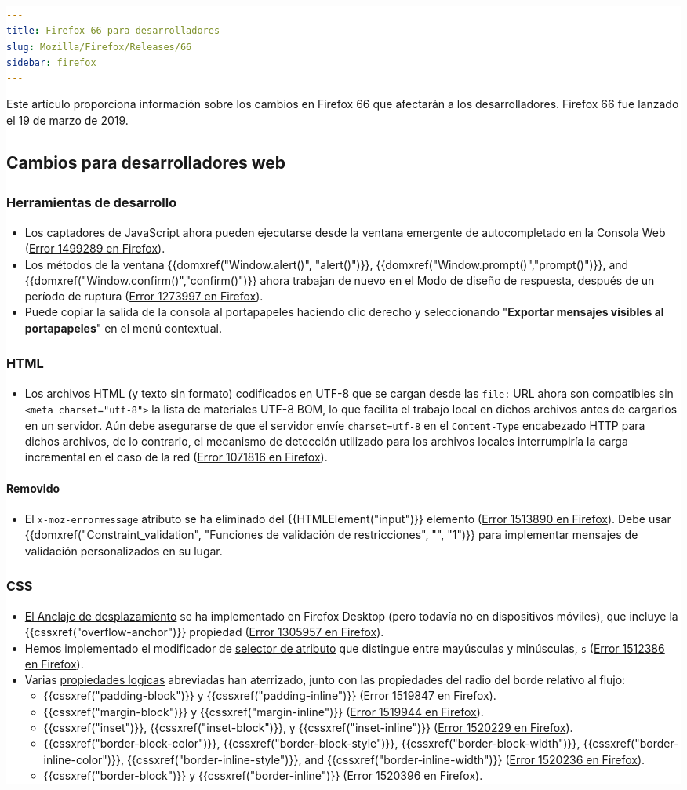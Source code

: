 ```yaml
---
title: Firefox 66 para desarrolladores
slug: Mozilla/Firefox/Releases/66
sidebar: firefox
---
```


Este artículo proporciona información sobre los cambios en Firefox 66 que afectarán a los desarrolladores. Firefox 66 fue lanzado el 19 de marzo de 2019.

## Cambios para desarrolladores web

### Herramientas de desarrollo

- Los captadores de JavaScript ahora pueden ejecutarse desde la ventana emergente de autocompletado en la [Consola Web](https://firefox-source-docs.mozilla.org/devtools-user/web_console/) ([Error 1499289 en Firefox](https://bugzil.la/1499289)).
- Los métodos de la ventana {{domxref("Window.alert()", "alert()")}}, {{domxref("Window.prompt()","prompt()")}}, and {{domxref("Window.confirm()","confirm()")}} ahora trabajan de nuevo en el [Modo de diseño de respuesta](https://firefox-source-docs.mozilla.org/devtools-user/responsive_design_mode/), después de un período de ruptura ([Error 1273997 en Firefox](https://bugzil.la/1273997)).
- Puede copiar la salida de la consola al portapapeles haciendo clic derecho y seleccionando "**Exportar mensajes visibles al portapapeles**" en el menú contextual.

### HTML

- Los archivos HTML (y texto sin formato) codificados en UTF-8 que se cargan desde las `file:` URL ahora son compatibles sin `<meta charset="utf-8">` la lista de materiales UTF-8 BOM, lo que facilita el trabajo local en dichos archivos antes de cargarlos en un servidor. Aún debe asegurarse de que el servidor envíe `charset=utf-8` en el `Content-Type` encabezado HTTP para dichos archivos, de lo contrario, el mecanismo de detección utilizado para los archivos locales interrumpiría la carga incremental en el caso de la red ([Error 1071816 en Firefox](https://bugzil.la/1071816)).

#### Removido

- El `x-moz-errormessage` atributo se ha eliminado del {{HTMLElement("input")}} elemento ([Error 1513890 en Firefox](https://bugzil.la/1513890)). Debe usar {{domxref("Constraint_validation", "Funciones de validación de restricciones", "", "1")}} para implementar mensajes de validación personalizados en su lugar.

### CSS

- [El Anclaje de desplazamiento](https://drafts.csswg.org/css-scroll-anchoring/) se ha implementado en Firefox Desktop (pero todavía no en dispositivos móviles), que incluye la {{cssxref("overflow-anchor")}} propiedad ([Error 1305957 en Firefox](https://bugzil.la/1305957)).
- Hemos implementado el modificador de [selector de atributo](/es/docs/Web/CSS/Attribute_selectors) que distingue entre mayúsculas y minúsculas, `s` ([Error 1512386 en Firefox](https://bugzil.la/1512386)).
- Varias [propiedades logicas](/es/docs/Web/CSS/CSS_logical_properties_and_values) abreviadas han aterrizado, junto con las propiedades del radio del borde relativo al flujo:
  - {{cssxref("padding-block")}} y {{cssxref("padding-inline")}} ([Error 1519847 en Firefox](https://bugzil.la/1519847)).
  - {{cssxref("margin-block")}} y {{cssxref("margin-inline")}} ([Error 1519944 en Firefox](https://bugzil.la/1519944)).
  - {{cssxref("inset")}}, {{cssxref("inset-block")}}, y {{cssxref("inset-inline")}} ([Error 1520229 en Firefox](https://bugzil.la/1520229)).
  - {{cssxref("border-block-color")}}, {{cssxref("border-block-style")}}, {{cssxref("border-block-width")}}, {{cssxref("border-inline-color")}}, {{cssxref("border-inline-style")}}, and {{cssxref("border-inline-width")}} ([Error 1520236 en Firefox](https://bugzil.la/1520236)).
  - {{cssxref("border-block")}} y {{cssxref("border-inline")}} ([Error 1520396 en Firefox](https://bugzil.la/1520396)).